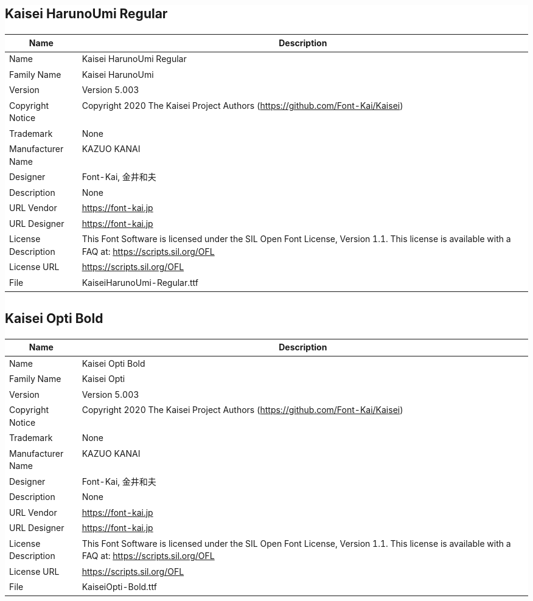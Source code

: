 ## Kaisei HarunoUmi Regular

| Name | Description |
| -----| ----------- |
| Name | Kaisei HarunoUmi Regular |
| Family Name | Kaisei HarunoUmi |
| Version | Version 5.003 |
| Copyright Notice | Copyright 2020 The Kaisei Project Authors (https://github.com/Font-Kai/Kaisei) |
| Trademark | None |
| Manufacturer Name | KAZUO KANAI |
| Designer | Font-Kai, 金井和夫 |
| Description | None |
| URL Vendor | https://font-kai.jp |
| URL Designer | https://font-kai.jp |
| License Description | This Font Software is licensed under the SIL Open Font License, Version 1.1. This license is available with a FAQ at: https://scripts.sil.org/OFL |
| License URL | https://scripts.sil.org/OFL |
| File | KaiseiHarunoUmi-Regular.ttf |

## Kaisei Opti Bold

| Name | Description |
| -----| ----------- |
| Name | Kaisei Opti Bold |
| Family Name | Kaisei Opti |
| Version | Version 5.003 |
| Copyright Notice | Copyright 2020 The Kaisei Project Authors (https://github.com/Font-Kai/Kaisei) |
| Trademark | None |
| Manufacturer Name | KAZUO KANAI |
| Designer | Font-Kai, 金井和夫 |
| Description | None |
| URL Vendor | https://font-kai.jp |
| URL Designer | https://font-kai.jp |
| License Description | This Font Software is licensed under the SIL Open Font License, Version 1.1. This license is available with a FAQ at: https://scripts.sil.org/OFL |
| License URL | https://scripts.sil.org/OFL |
| File | KaiseiOpti-Bold.ttf |
